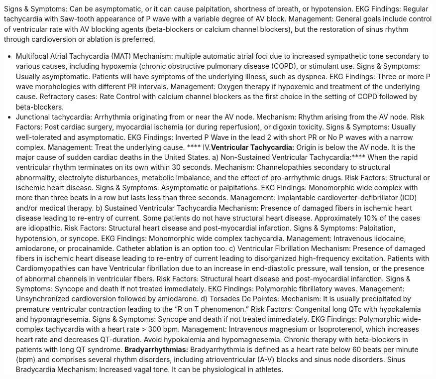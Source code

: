 Signs & Symptoms: Can be asymptomatic, or it can cause palpitation, shortness of breath, or hypotension.
EKG Findings: Regular tachycardia with Saw-tooth appearance of P wave with a variable degree of AV block.
Management: General goals include control of ventricular rate with AV blocking agents (beta-blockers or calcium channel blockers), but the restoration of sinus rhythm through cardioversion or ablation is preferred.
- Multifocal Atrial Tachycardia (MAT)
Mechanism: multiple automatic atrial foci due to increased sympathetic tone secondary to various causes, including hypoxemia (chronic obstructive pulmonary disease (COPD), or stimulant use.
Signs & Symptoms: Usually asymptomatic. Patients will have symptoms of the underlying illness, such as dyspnea.
EKG Findings: Three or more P wave morphologies with different PR intervals.
Management: Oxygen therapy if hypoxemic and treatment of the underlying cause.
Refractory cases: Rate Control with calcium channel blockers as the first choice in the setting of COPD followed by beta-blockers.
- Junctional tachycardia: Arrhythmia originating from or near the AV node.
Mechanism: Rhythm arising from the AV node.
Risk Factors: Post cardiac surgery, myocardial ischemia (or during reperfusion), or digoxin toxicity.
Signs & Symptoms: Usually well-tolerated and asymptomatic.
EKG Findings: Inverted P Wave in the lead 2 with short PR or No P waves with a narrow complex.
Management: Treat the underlying cause.
\*\*\*\* IV.**Ventricular Tachycardia:** Origin is below the AV node. It is the major cause of sudden cardiac deaths in the United States.
a) Non-Sustained Ventricular Tachycardia:\*\*\*\* When the rapid ventricular rhythm terminates on its own within 30 seconds.
Mechanism: Channelopathies secondary to structural abnormality, electrolyte disturbances, metabolic imbalance, and the effect of pro-arrhythmic drugs.
Risk Factors: Structural or ischemic heart disease.
Signs & Symptoms: Asymptomatic or palpitations.
EKG Findings: Monomorphic wide complex with more than three beats in a row but lasts less than three seconds.
Management: Implantable cardioverter-defibrillator (ICD) and/or medical therapy.
b) Sustained Ventricular Tachycardia
Mechanism: Presence of damaged fibers in ischemic heart disease leading to re-entry of current. Some patients do not have structural heart disease. Approximately 10% of the cases are idiopathic.
Risk Factors: Structural heart disease and post-myocardial infarction.
Signs & Symptoms: Palpitation, hypotension, or syncope.
EKG Findings: Monomorphic wide complex tachycardia.
Management: Intravenous lidocaine, amiodarone, or procainamide. Catheter ablation is an option too.
c) Ventricular Fibrillation
Mechanism: Presence of damaged fibers in ischemic heart disease leading to re-entry of current leading to disorganized high-frequency excitation. Patients with Cardiomyopathies can have Ventricular fibrillation due to an increase in end-diastolic pressure, wall tension, or the presence of abnormal channels in ventricular fibers.
Risk Factors: Structural heart disease and post-myocardial infarction.
Signs & Symptoms: Syncope and death if not treated immediately.
EKG Findings: Polymorphic fibrillatory waves.
Management: Unsynchronized cardioversion followed by amiodarone.
d) Torsades De Pointes:
Mechanism: It is usually precipitated by premature ventricular contraction leading to the “R on T phenomenon.”
Risk Factors: Congenital long QTc with hypokalemia and hypomagnesemia.
Signs & Symptoms: Syncope and death if not treated immediately.
EKG Findings: Polymorphic wide-complex tachycardia with a heart rate > 300 bpm.
Management: Intravenous magnesium or Isoproterenol, which increases heart rate and decreases QT-duration. Avoid hypokalemia and hypomagnesemia. Chronic therapy with beta-blockers in patients with long QT syndrome.
**Bradyarrhythmias:** Bradyarrhythmia is defined as a heart rate below 60 beats per minute (bpm) and comprises several rhythm disorders, including atrioventricular (A-V) blocks and sinus node disorders.
Sinus Bradycardia
Mechanism: Increased vagal tone. It can be physiological in athletes.